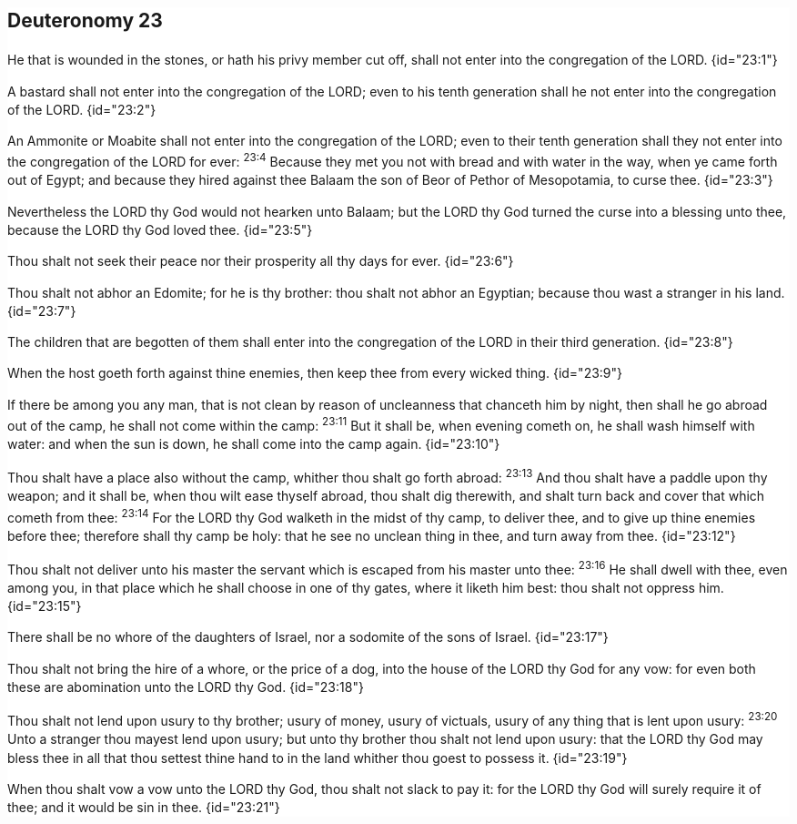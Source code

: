 
## Deuteronomy 23

He that is wounded in the stones, or hath his privy member cut off, shall not enter into the congregation of the LORD.  {id="23:1"}

A bastard shall not enter into the congregation of the LORD; even to his tenth generation shall he not enter into the congregation of the LORD.  {id="23:2"}

An Ammonite or Moabite shall not enter into the congregation of the LORD; even to their tenth generation shall they not enter into the congregation of the LORD for ever: <sup>23:4</sup> Because they met you not with bread and with water in the way, when ye came forth out of Egypt; and because they hired against thee Balaam the son of Beor of Pethor of Mesopotamia, to curse thee.  {id="23:3"}

Nevertheless the LORD thy God would not hearken unto Balaam; but the LORD thy God turned the curse into a blessing unto thee, because the LORD thy God loved thee.  {id="23:5"}

Thou shalt not seek their peace nor their prosperity all thy days for ever.  {id="23:6"}

Thou shalt not abhor an Edomite; for he is thy brother: thou shalt not abhor an Egyptian; because thou wast a stranger in his land.  {id="23:7"}

The children that are begotten of them shall enter into the congregation of the LORD in their third generation.  {id="23:8"}

When the host goeth forth against thine enemies, then keep thee from every wicked thing.  {id="23:9"}

If there be among you any man, that is not clean by reason of uncleanness that chanceth him by night, then shall he go abroad out of the camp, he shall not come within the camp: <sup>23:11</sup> But it shall be, when evening cometh on, he shall wash himself with water: and when the sun is down, he shall come into the camp again.  {id="23:10"}

Thou shalt have a place also without the camp, whither thou shalt go forth abroad: <sup>23:13</sup> And thou shalt have a paddle upon thy weapon; and it shall be, when thou wilt ease thyself abroad, thou shalt dig therewith, and shalt turn back and cover that which cometh from thee: <sup>23:14</sup> For the LORD thy God walketh in the midst of thy camp, to deliver thee, and to give up thine enemies before thee; therefore shall thy camp be holy: that he see no unclean thing in thee, and turn away from thee.  {id="23:12"}

Thou shalt not deliver unto his master the servant which is escaped from his master unto thee: <sup>23:16</sup> He shall dwell with thee, even among you, in that place which he shall choose in one of thy gates, where it liketh him best: thou shalt not oppress him.  {id="23:15"}

There shall be no whore of the daughters of Israel, nor a sodomite of the sons of Israel.  {id="23:17"}

Thou shalt not bring the hire of a whore, or the price of a dog, into the house of the LORD thy God for any vow: for even both these are abomination unto the LORD thy God.  {id="23:18"}

Thou shalt not lend upon usury to thy brother; usury of money, usury of victuals, usury of any thing that is lent upon usury: <sup>23:20</sup> Unto a stranger thou mayest lend upon usury; but unto thy brother thou shalt not lend upon usury: that the LORD thy God may bless thee in all that thou settest thine hand to in the land whither thou goest to possess it.  {id="23:19"}

When thou shalt vow a vow unto the LORD thy God, thou shalt not slack to pay it: for the LORD thy God will surely require it of thee; and it would be sin in thee.  {id="23:21"}
